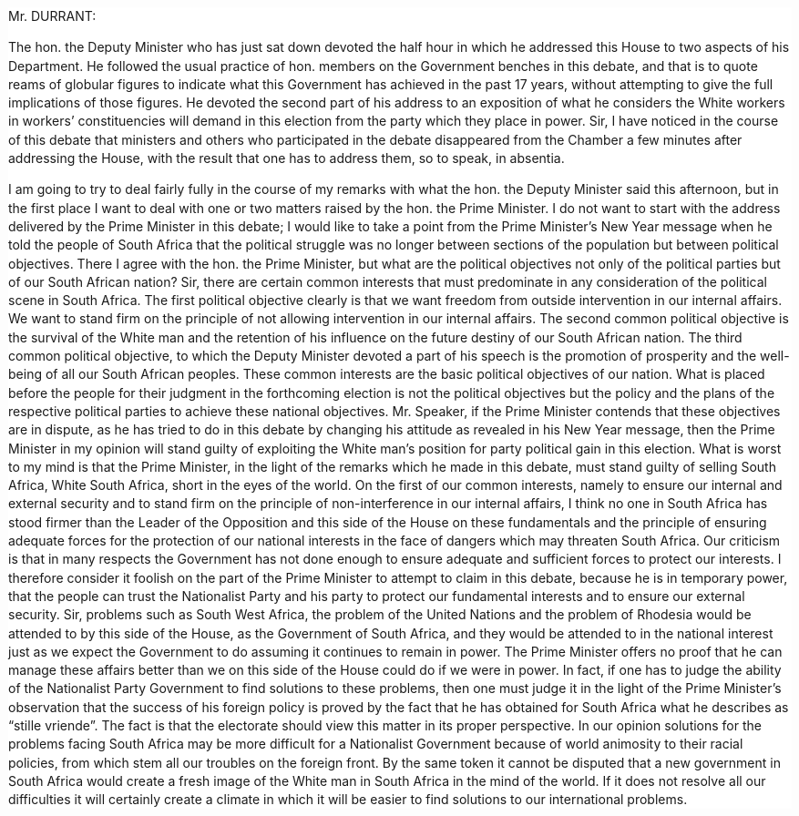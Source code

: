 
</speech>

<speech by="#durrant">

<from>Mr. <person refersTo="#hansard_za">DURRANT</person>:</from>

<p>The hon. the Deputy Minister who has just sat down devoted the half hour in which he addressed this House to two aspects of his Department. He followed the usual practice of hon. members on the Government benches in this debate, and that is to quote reams of globular figures to indicate what this Government has achieved in the past 17 years, without attempting to give the full implications of those figures. He devoted the second part of his address to an exposition of what he considers the White workers in workers&#x2019; constituencies will demand in this election from the party which they place in power. Sir, I have noticed in the course of this debate that ministers and others who participated in the debate disappeared from the Chamber a few minutes after addressing the House, with the result that one has to address them, so to speak, in absentia.</p>

<p>I am going to try to deal fairly fully in the course of my remarks with what the hon. the Deputy Minister said this afternoon, but in the first place I want to deal with one or two matters raised by the hon. the Prime Minister. I do not want to start with the address delivered by the Prime Minister in this debate; I would like to take a point from the Prime Minister&#x2019;s New Year message when he told the people of South Africa that the political struggle was no longer between sections of the population but between political objectives. There I agree with the hon. the Prime Minister, but what are the political objectives not only of the political parties but of our South African nation? Sir, there are certain common interests that must predominate in any consideration of the political scene in South Africa. The first political objective <span class="col_201-202" refersTo="page_0111"/>clearly is that we want freedom from outside intervention in our internal affairs. We want to stand firm on the principle of not allowing intervention in our internal affairs. The second common political objective is the survival of the White man and the retention of his influence on the future destiny of our South African nation. The third common political objective, to which the Deputy Minister devoted a part of his speech is the promotion of prosperity and the well-being of all our South African peoples. These common interests are the basic political objectives of our nation. What is placed before the people for their judgment in the forthcoming election is not the political objectives but the policy and the plans of the respective political parties to achieve these national objectives. Mr. Speaker, if the Prime Minister contends that these objectives are in dispute, as he has tried to do in this debate by changing his attitude as revealed in his New Year message, then the Prime Minister in my opinion will stand guilty of exploiting the White man&#x2019;s position for party political gain in this election. What is worst to my mind is that the Prime Minister, in the light of the remarks which he made in this debate, must stand guilty of selling South Africa, White South Africa, short in the eyes of the world. On the first of our common interests, namely to ensure our internal and external security and to stand firm on the principle of non-interference in our internal affairs, I think no one in South Africa has stood firmer than the Leader of the Opposition and this side of the House on these fundamentals and the principle of ensuring adequate forces for the protection of our national interests in the face of dangers which may threaten South Africa. Our criticism is that in many respects the Government has not done enough to ensure adequate and sufficient forces to protect our interests. I therefore consider it foolish on the part of the Prime Minister to attempt to claim in this debate, because he is in temporary power, that the people can trust the Nationalist Party and his party to protect our fundamental interests and to ensure our external security. Sir, problems such as South West Africa, the problem of the United Nations and the problem of Rhodesia would be attended to by this side of the House, as the Government of South Africa, and they would be attended to in the national interest just as we expect the Government to do assuming it continues to remain in power. The Prime Minister offers no proof that he can manage these affairs better than we on this side of the House could do if we were in power. In fact, if one has to judge the ability of the Nationalist Party Government to find solutions to these problems, then one must judge it in the light of the Prime Minister&#x2019;s observation that the success of his foreign policy is proved by the fact that he has obtained for South Africa what he describes as &#x201C;stille vriende&#x201D;. The fact is that the electorate should view this matter in its proper perspective. In our opinion solutions for the problems facing South Africa may be more difficult for a Nationalist Government because of world animosity to their racial policies, from which stem all our troubles on the foreign front. By the same token it cannot be disputed that a new government in South Africa would create a fresh image of the White man in South Africa in the mind of the world. If it does not resolve all our difficulties it will certainly create a climate in which it will be easier to find solutions to our international problems.</p>
